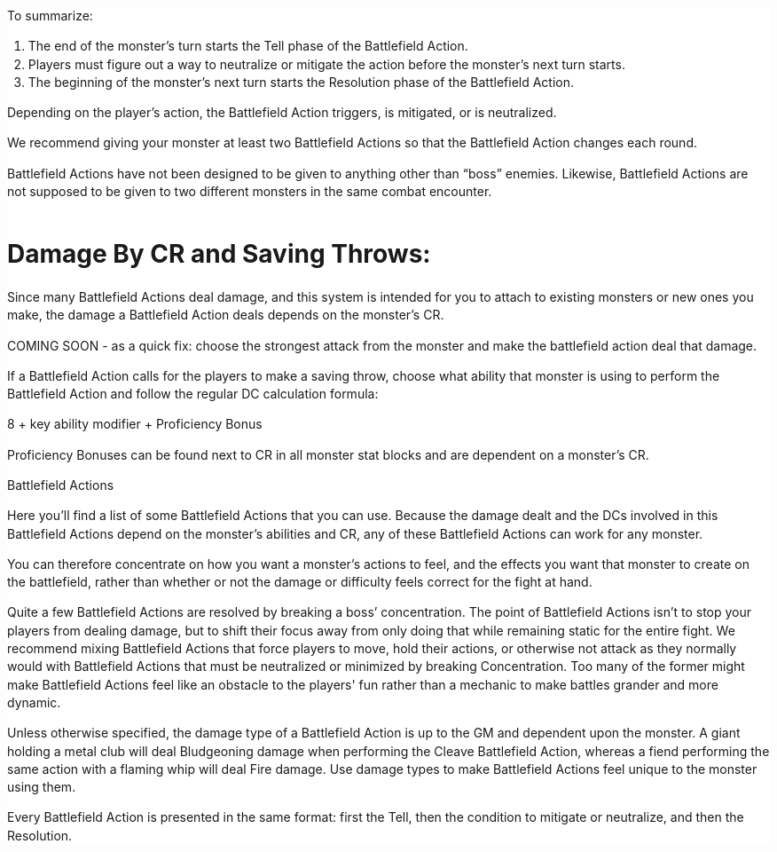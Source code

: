To summarize:

1. The end of the monster’s turn starts the Tell phase of the Battlefield Action.
2. Players must figure out a way to neutralize or mitigate the action before the monster’s next turn starts.
3. The beginning of the monster’s next turn starts the Resolution phase of the Battlefield Action.

Depending on the player’s action, the Battlefield Action triggers, is mitigated, or is neutralized.

We recommend giving your monster at least two Battlefield Actions so that the Battlefield Action changes each round.

Battlefield Actions have not been designed to be given to anything other than “boss” enemies. Likewise, Battlefield Actions are not supposed to be given to two different monsters in the same combat encounter.

# Damage By CR and Saving Throws:

Since many Battlefield Actions deal damage, and this system is intended for you to attach to existing monsters or new ones you make, the damage a Battlefield Action deals depends on the monster’s CR.

COMING SOON - as a quick fix: choose the strongest attack from the monster and make the battlefield action deal that damage.

If a Battlefield Action calls for the players to make a saving throw, choose what ability that monster is using to perform the Battlefield Action and follow the regular DC calculation formula:

8 + key ability modifier + Proficiency Bonus

Proficiency Bonuses can be found next to CR in all monster stat blocks and are dependent on a monster’s CR.

Battlefield Actions

Here you’ll find a list of some Battlefield Actions that you can use. Because the damage dealt and the DCs involved in this Battlefield Actions depend on the monster’s abilities and CR, any of these Battlefield Actions can work for any monster.

You can therefore concentrate on how you want a monster’s actions to feel, and the effects you want that monster to create on the battlefield, rather than whether or not the damage or difficulty feels correct for the fight at hand.

Quite a few Battlefield Actions are resolved by breaking a boss’ concentration. The point of Battlefield Actions isn’t to stop your players from dealing damage, but to shift their focus away from only doing that while remaining static for the entire fight. We recommend mixing Battlefield Actions that force players to move, hold their actions, or otherwise not attack as they normally would with Battlefield Actions that must be neutralized or minimized by breaking Concentration. Too many of the former might make Battlefield Actions feel like an obstacle to the players' fun rather than a mechanic to make battles grander and more dynamic.

Unless otherwise specified, the damage type of a Battlefield Action is up to the GM and dependent upon the monster. A giant holding a metal club will deal Bludgeoning damage when performing the Cleave Battlefield Action, whereas a fiend performing the same action with a flaming whip will deal Fire damage. Use damage types to make Battlefield Actions feel unique to the monster using them.

Every Battlefield Action is presented in the same format: first the Tell, then the condition to mitigate or neutralize, and then the Resolution.
